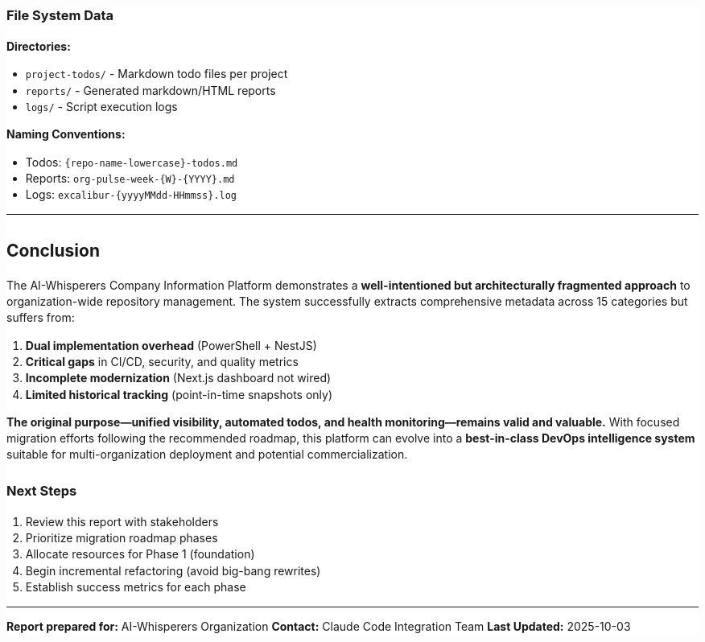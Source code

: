 ### File System Data

**Directories:**
- `project-todos/` - Markdown todo files per project
- `reports/` - Generated markdown/HTML reports
- `logs/` - Script execution logs

**Naming Conventions:**
- Todos: `{repo-name-lowercase}-todos.md`
- Reports: `org-pulse-week-{W}-{YYYY}.md`
- Logs: `excalibur-{yyyyMMdd-HHmmss}.log`

---

## Conclusion

The AI-Whisperers Company Information Platform demonstrates a **well-intentioned but architecturally fragmented approach** to organization-wide repository management. The system successfully extracts comprehensive metadata across 15 categories but suffers from:

1. **Dual implementation overhead** (PowerShell + NestJS)
2. **Critical gaps** in CI/CD, security, and quality metrics
3. **Incomplete modernization** (Next.js dashboard not wired)
4. **Limited historical tracking** (point-in-time snapshots only)

**The original purpose—unified visibility, automated todos, and health monitoring—remains valid and valuable.** With focused migration efforts following the recommended roadmap, this platform can evolve into a **best-in-class DevOps intelligence system** suitable for multi-organization deployment and potential commercialization.

### Next Steps
1. Review this report with stakeholders
2. Prioritize migration roadmap phases
3. Allocate resources for Phase 1 (foundation)
4. Begin incremental refactoring (avoid big-bang rewrites)
5. Establish success metrics for each phase

---

**Report prepared for:** AI-Whisperers Organization
**Contact:** Claude Code Integration Team
**Last Updated:** 2025-10-03

